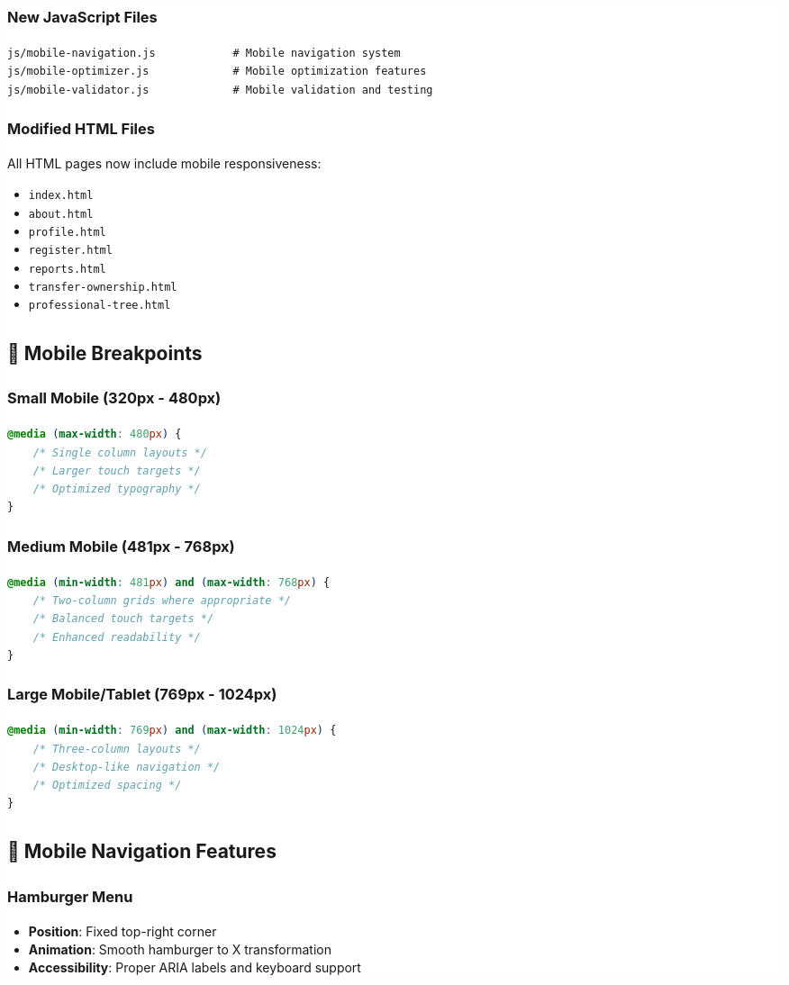 ### New JavaScript Files
```
js/mobile-navigation.js            # Mobile navigation system
js/mobile-optimizer.js             # Mobile optimization features
js/mobile-validator.js             # Mobile validation and testing
```

### Modified HTML Files
All HTML pages now include mobile responsiveness:
- `index.html`
- `about.html`
- `profile.html`
- `register.html`
- `reports.html`
- `transfer-ownership.html`
- `professional-tree.html`

## 🎯 Mobile Breakpoints

### Small Mobile (320px - 480px)
```css
@media (max-width: 480px) {
    /* Single column layouts */
    /* Larger touch targets */
    /* Optimized typography */
}
```

### Medium Mobile (481px - 768px)
```css
@media (min-width: 481px) and (max-width: 768px) {
    /* Two-column grids where appropriate */
    /* Balanced touch targets */
    /* Enhanced readability */
}
```

### Large Mobile/Tablet (769px - 1024px)
```css
@media (min-width: 769px) and (max-width: 1024px) {
    /* Three-column layouts */
    /* Desktop-like navigation */
    /* Optimized spacing */
}
```

## 📱 Mobile Navigation Features

### Hamburger Menu
- **Position**: Fixed top-right corner
- **Animation**: Smooth hamburger to X transformation
- **Accessibility**: Proper ARIA labels and keyboard support
